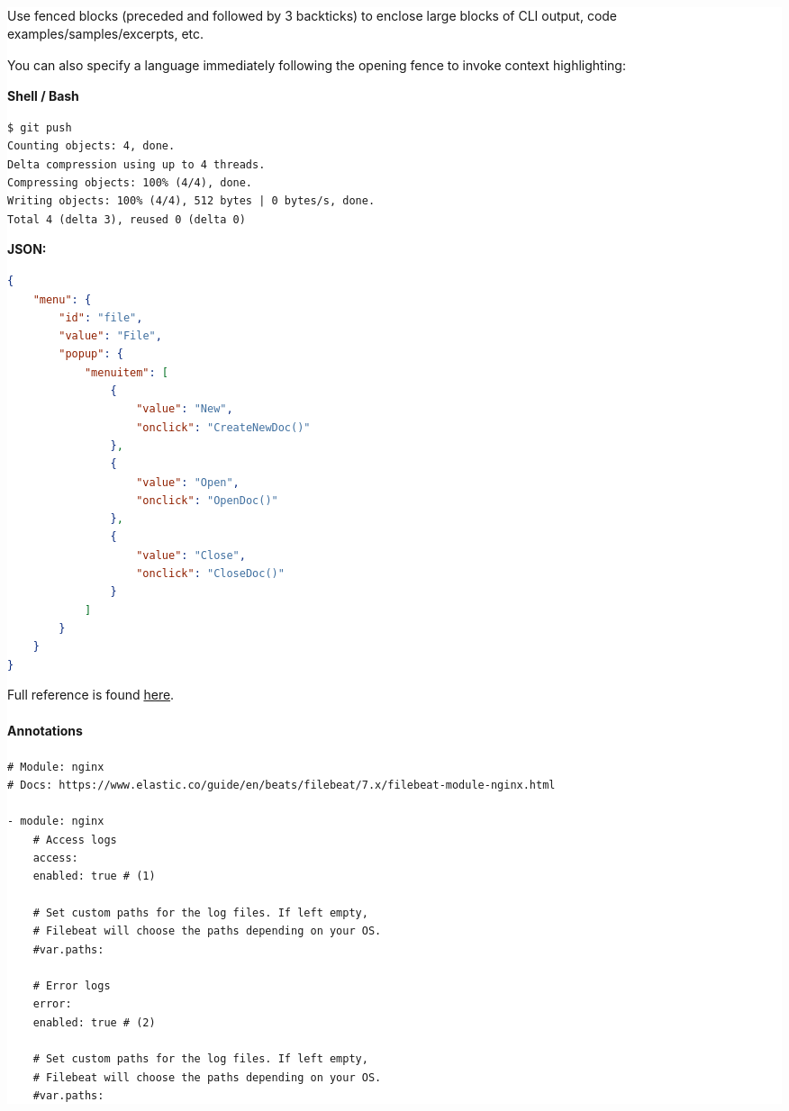Use fenced blocks (preceded and followed by 3 backticks) to enclose large blocks of CLI output, code examples/samples/excerpts, etc.

You can also specify a language immediately following the opening fence to invoke context highlighting:  

**Shell / Bash**

```
$ git push
Counting objects: 4, done.
Delta compression using up to 4 threads.
Compressing objects: 100% (4/4), done.
Writing objects: 100% (4/4), 512 bytes | 0 bytes/s, done.
Total 4 (delta 3), reused 0 (delta 0)
```

**JSON:**
```json
{
    "menu": {
        "id": "file",
        "value": "File",
        "popup": {
            "menuitem": [
                {
                    "value": "New",
                    "onclick": "CreateNewDoc()"
                },
                {
                    "value": "Open",
                    "onclick": "OpenDoc()"
                },
                {
                    "value": "Close",
                    "onclick": "CloseDoc()"
                }
            ]
        }
    }
}
```

Full reference is found [here](https://squidfunk.github.io/mkdocs-material/reference/admonitions/).


#### Annotations

``` { .yaml .annotate }
# Module: nginx
# Docs: https://www.elastic.co/guide/en/beats/filebeat/7.x/filebeat-module-nginx.html

- module: nginx
    # Access logs
    access:
    enabled: true # (1)

    # Set custom paths for the log files. If left empty,
    # Filebeat will choose the paths depending on your OS.
    #var.paths:

    # Error logs
    error:
    enabled: true # (2)

    # Set custom paths for the log files. If left empty,
    # Filebeat will choose the paths depending on your OS.
    #var.paths:
```